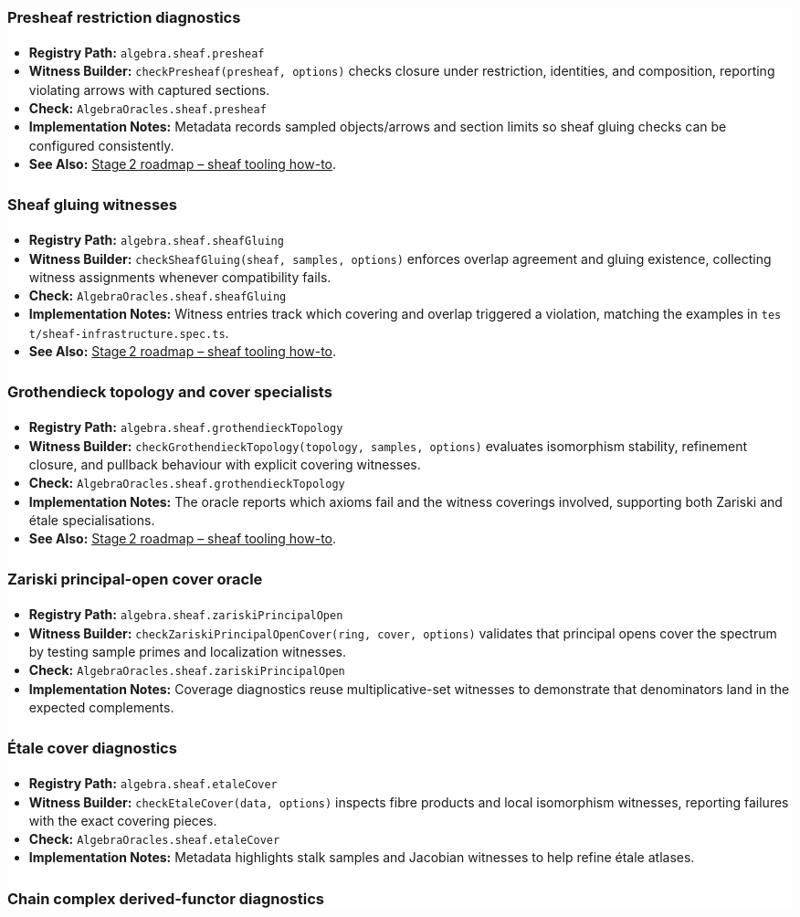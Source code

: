 ### Presheaf restriction diagnostics

- **Registry Path:** `algebra.sheaf.presheaf`
- **Witness Builder:** `checkPresheaf(presheaf, options)` checks closure under restriction, identities, and composition, reporting violating arrows with captured sections.
- **Check:** `AlgebraOracles.sheaf.presheaf`
- **Implementation Notes:** Metadata records sampled objects/arrows and section limits so sheaf gluing checks can be configured consistently.
- **See Also:** [Stage 2 roadmap – sheaf tooling how-to](docs/algebraic-geometry-roadmap.md#sheaf-tooling-how-to).

### Sheaf gluing witnesses

- **Registry Path:** `algebra.sheaf.sheafGluing`
- **Witness Builder:** `checkSheafGluing(sheaf, samples, options)` enforces overlap agreement and gluing existence, collecting witness assignments whenever compatibility fails.
- **Check:** `AlgebraOracles.sheaf.sheafGluing`
- **Implementation Notes:** Witness entries track which covering and overlap triggered a violation, matching the examples in `test/sheaf-infrastructure.spec.ts`.
- **See Also:** [Stage 2 roadmap – sheaf tooling how-to](docs/algebraic-geometry-roadmap.md#sheaf-tooling-how-to).

### Grothendieck topology and cover specialists

- **Registry Path:** `algebra.sheaf.grothendieckTopology`
- **Witness Builder:** `checkGrothendieckTopology(topology, samples, options)` evaluates isomorphism stability, refinement closure, and pullback behaviour with explicit covering witnesses.
- **Check:** `AlgebraOracles.sheaf.grothendieckTopology`
- **Implementation Notes:** The oracle reports which axioms fail and the witness coverings involved, supporting both Zariski and étale specialisations.
- **See Also:** [Stage 2 roadmap – sheaf tooling how-to](docs/algebraic-geometry-roadmap.md#sheaf-tooling-how-to).

### Zariski principal-open cover oracle

- **Registry Path:** `algebra.sheaf.zariskiPrincipalOpen`
- **Witness Builder:** `checkZariskiPrincipalOpenCover(ring, cover, options)` validates that principal opens cover the spectrum by testing sample primes and localization witnesses.
- **Check:** `AlgebraOracles.sheaf.zariskiPrincipalOpen`
- **Implementation Notes:** Coverage diagnostics reuse multiplicative-set witnesses to demonstrate that denominators land in the expected complements.

### Étale cover diagnostics

- **Registry Path:** `algebra.sheaf.etaleCover`
- **Witness Builder:** `checkEtaleCover(data, options)` inspects fibre products and local isomorphism witnesses, reporting failures with the exact covering pieces.
- **Check:** `AlgebraOracles.sheaf.etaleCover`
- **Implementation Notes:** Metadata highlights stalk samples and Jacobian witnesses to help refine étale atlases.

### Chain complex derived-functor diagnostics
